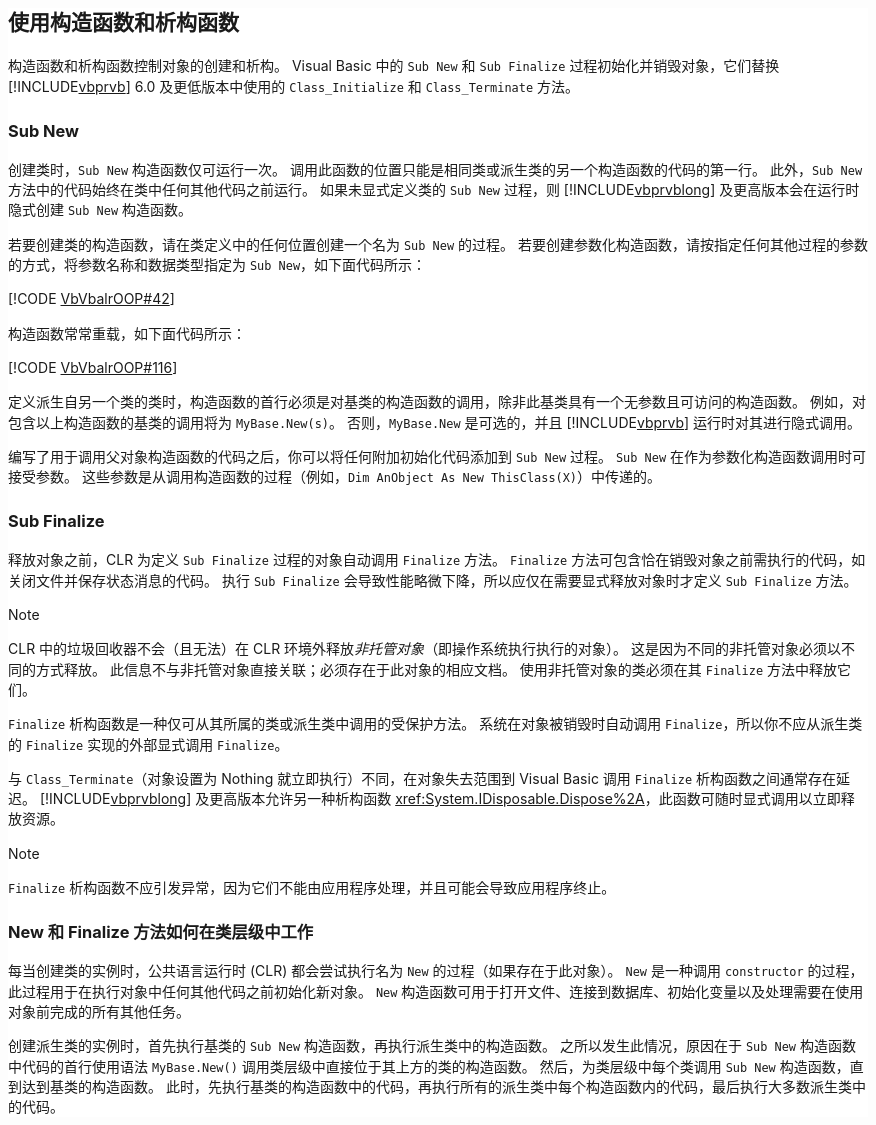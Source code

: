 ## 使用构造函数和析构函数  
 构造函数和析构函数控制对象的创建和析构。  Visual Basic 中的 `Sub New` 和 `Sub Finalize` 过程初始化并销毁对象，它们替换 [!INCLUDE[vbprvb](../../../../csharp/programming-guide/concepts/linq/includes/vbprvb_md.md)] 6.0 及更低版本中使用的 `Class_Initialize` 和 `Class_Terminate` 方法。  
  
### Sub New  
 创建类时，`Sub New` 构造函数仅可运行一次。  调用此函数的位置只能是相同类或派生类的另一个构造函数的代码的第一行。  此外，`Sub New` 方法中的代码始终在类中任何其他代码之前运行。  如果未显式定义类的 `Sub New` 过程，则 [!INCLUDE[vbprvblong](../../../../visual-basic/developing-apps/customizing-extending-my/includes/vbprvblong_md.md)] 及更高版本会在运行时隐式创建 `Sub New` 构造函数。  
  
 若要创建类的构造函数，请在类定义中的任何位置创建一个名为 `Sub New` 的过程。  若要创建参数化构造函数，请按指定任何其他过程的参数的方式，将参数名称和数据类型指定为 `Sub New`，如下面代码所示：  
  
 [!CODE [VbVbalrOOP#42](../CodeSnippet/VS_Snippets_VBCSharp/VbVbalrOOP#42)]  
  
 构造函数常常重载，如下面代码所示：  
  
 [!CODE [VbVbalrOOP#116](../CodeSnippet/VS_Snippets_VBCSharp/VbVbalrOOP#116)]  
  
 定义派生自另一个类的类时，构造函数的首行必须是对基类的构造函数的调用，除非此基类具有一个无参数且可访问的构造函数。  例如，对包含以上构造函数的基类的调用将为 `MyBase.New(s)`。  否则，`MyBase.New` 是可选的，并且 [!INCLUDE[vbprvb](../../../../csharp/programming-guide/concepts/linq/includes/vbprvb_md.md)] 运行时对其进行隐式调用。  
  
 编写了用于调用父对象构造函数的代码之后，你可以将任何附加初始化代码添加到 `Sub New` 过程。  `Sub New` 在作为参数化构造函数调用时可接受参数。  这些参数是从调用构造函数的过程（例如，`Dim AnObject As New ThisClass(X)`）中传递的。  
  
### Sub Finalize  
 释放对象之前，CLR 为定义 `Sub Finalize` 过程的对象自动调用 `Finalize` 方法。  `Finalize` 方法可包含恰在销毁对象之前需执行的代码，如关闭文件并保存状态消息的代码。  执行 `Sub Finalize` 会导致性能略微下降，所以应仅在需要显式释放对象时才定义 `Sub Finalize` 方法。  
  
> [!NOTE]
>  CLR 中的垃圾回收器不会（且无法）在 CLR 环境外释放*非托管对象*（即操作系统执行执行的对象）。  这是因为不同的非托管对象必须以不同的方式释放。  此信息不与非托管对象直接关联；必须存在于此对象的相应文档。  使用非托管对象的类必须在其 `Finalize` 方法中释放它们。  
  
 `Finalize` 析构函数是一种仅可从其所属的类或派生类中调用的受保护方法。  系统在对象被销毁时自动调用 `Finalize`，所以你不应从派生类的 `Finalize` 实现的外部显式调用 `Finalize`。  
  
 与 `Class_Terminate`（对象设置为 Nothing 就立即执行）不同，在对象失去范围到 Visual Basic 调用 `Finalize` 析构函数之间通常存在延迟。  [!INCLUDE[vbprvblong](../../../../visual-basic/developing-apps/customizing-extending-my/includes/vbprvblong_md.md)] 及更高版本允许另一种析构函数 <xref:System.IDisposable.Dispose%2A>，此函数可随时显式调用以立即释放资源。  
  
> [!NOTE]
>  `Finalize` 析构函数不应引发异常，因为它们不能由应用程序处理，并且可能会导致应用程序终止。  
  
### New 和 Finalize 方法如何在类层级中工作  
 每当创建类的实例时，公共语言运行时 \(CLR\) 都会尝试执行名为 `New` 的过程（如果存在于此对象）。  `New` 是一种调用 `constructor` 的过程，此过程用于在执行对象中任何其他代码之前初始化新对象。  `New` 构造函数可用于打开文件、连接到数据库、初始化变量以及处理需要在使用对象前完成的所有其他任务。  
  
 创建派生类的实例时，首先执行基类的 `Sub New` 构造函数，再执行派生类中的构造函数。  之所以发生此情况，原因在于 `Sub New` 构造函数中代码的首行使用语法 `MyBase.New()` 调用类层级中直接位于其上方的类的构造函数。  然后，为类层级中每个类调用 `Sub New` 构造函数，直到达到基类的构造函数。  此时，先执行基类的构造函数中的代码，再执行所有的派生类中每个构造函数内的代码，最后执行大多数派生类中的代码。  
  